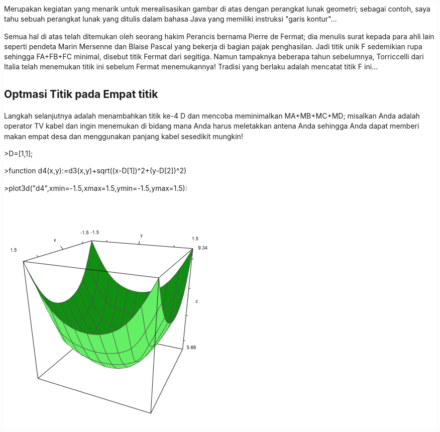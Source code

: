 Merupakan kegiatan yang menarik untuk merealisasikan gambar di atas
dengan perangkat lunak geometri; sebagai contoh, saya tahu sebuah
perangkat lunak yang ditulis dalam bahasa Java yang memiliki instruksi
"garis kontur"...


Semua hal di atas telah ditemukan oleh seorang hakim Perancis bernama
Pierre de Fermat; dia menulis surat kepada para ahli lain seperti
pendeta Marin Mersenne dan Blaise Pascal yang bekerja di bagian pajak
penghasilan. Jadi titik unik F sedemikian rupa sehingga FA+FB+FC
minimal, disebut titik Fermat dari segitiga. Namun tampaknya beberapa
tahun sebelumnya, Torriccelli dari Italia telah menemukan titik ini
sebelum Fermat menemukannya! Tradisi yang berlaku adalah mencatat
titik F ini...


## Optmasi Titik pada Empat titik

Langkah selanjutnya adalah menambahkan titik ke-4 D dan mencoba
meminimalkan MA+MB+MC+MD; misalkan Anda adalah operator TV kabel dan
ingin menemukan di bidang mana Anda harus meletakkan antena Anda
sehingga Anda dapat memberi makan empat desa dan menggunakan panjang
kabel sesedikit mungkin!


\>D=[1,1];

\>function d4(x,y):=d3(x,y)+sqrt((x-D[1])^2+(y-D[2])^2)

\>plot3d("d4",xmin=-1.5,xmax=1.5,ymin=-1.5,ymax=1.5):


![images/EMT4Geometry%20-%20Naila%20Khalidatus%20Salwa-167.png](images/EMT4Geometry%20-%20Naila%20Khalidatus%20Salwa-167.png)
